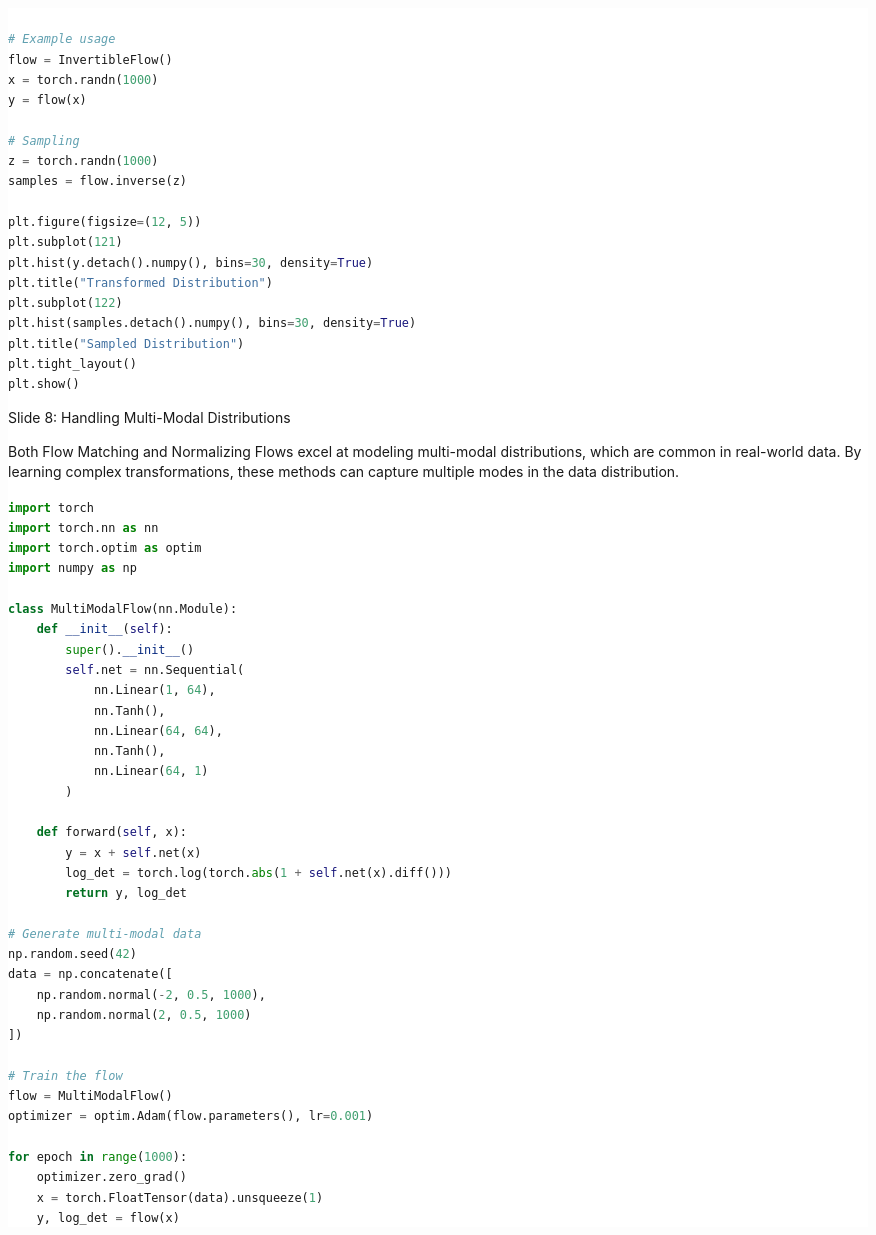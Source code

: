 ```python

# Example usage
flow = InvertibleFlow()
x = torch.randn(1000)
y = flow(x)

# Sampling
z = torch.randn(1000)
samples = flow.inverse(z)

plt.figure(figsize=(12, 5))
plt.subplot(121)
plt.hist(y.detach().numpy(), bins=30, density=True)
plt.title("Transformed Distribution")
plt.subplot(122)
plt.hist(samples.detach().numpy(), bins=30, density=True)
plt.title("Sampled Distribution")
plt.tight_layout()
plt.show()
```

Slide 8: Handling Multi-Modal Distributions

Both Flow Matching and Normalizing Flows excel at modeling multi-modal distributions, which are common in real-world data. By learning complex transformations, these methods can capture multiple modes in the data distribution.

```python
import torch
import torch.nn as nn
import torch.optim as optim
import numpy as np

class MultiModalFlow(nn.Module):
    def __init__(self):
        super().__init__()
        self.net = nn.Sequential(
            nn.Linear(1, 64),
            nn.Tanh(),
            nn.Linear(64, 64),
            nn.Tanh(),
            nn.Linear(64, 1)
        )

    def forward(self, x):
        y = x + self.net(x)
        log_det = torch.log(torch.abs(1 + self.net(x).diff()))
        return y, log_det

# Generate multi-modal data
np.random.seed(42)
data = np.concatenate([
    np.random.normal(-2, 0.5, 1000),
    np.random.normal(2, 0.5, 1000)
])

# Train the flow
flow = MultiModalFlow()
optimizer = optim.Adam(flow.parameters(), lr=0.001)

for epoch in range(1000):
    optimizer.zero_grad()
    x = torch.FloatTensor(data).unsqueeze(1)
    y, log_det = flow(x)
```